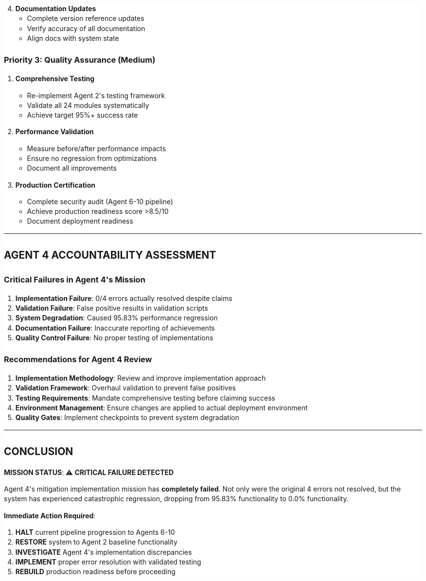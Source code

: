 4. **Documentation Updates**
   - Complete version reference updates
   - Verify accuracy of all documentation
   - Align docs with system state

### Priority 3: Quality Assurance (Medium)

1. **Comprehensive Testing**
   - Re-implement Agent 2's testing framework
   - Validate all 24 modules systematically
   - Achieve target 95%+ success rate

2. **Performance Validation**
   - Measure before/after performance impacts
   - Ensure no regression from optimizations
   - Document all improvements

3. **Production Certification**
   - Complete security audit (Agent 6-10 pipeline)
   - Achieve production readiness score >8.5/10
   - Document deployment readiness

---

## AGENT 4 ACCOUNTABILITY ASSESSMENT

### Critical Failures in Agent 4's Mission

1. **Implementation Failure**: 0/4 errors actually resolved despite claims
2. **Validation Failure**: False positive results in validation scripts
3. **System Degradation**: Caused 95.83% performance regression
4. **Documentation Failure**: Inaccurate reporting of achievements
5. **Quality Control Failure**: No proper testing of implementations

### Recommendations for Agent 4 Review

1. **Implementation Methodology**: Review and improve implementation approach
2. **Validation Framework**: Overhaul validation to prevent false positives
3. **Testing Requirements**: Mandate comprehensive testing before claiming success
4. **Environment Management**: Ensure changes are applied to actual deployment environment
5. **Quality Gates**: Implement checkpoints to prevent system degradation

---

## CONCLUSION

**MISSION STATUS**: ⚠️ **CRITICAL FAILURE DETECTED**

Agent 4's mitigation implementation mission has **completely failed**. Not only were the original 4 errors not resolved, but the system has experienced catastrophic regression, dropping from 95.83% functionality to 0.0% functionality.

**Immediate Action Required**:
1. **HALT** current pipeline progression to Agents 6-10
2. **RESTORE** system to Agent 2 baseline functionality
3. **INVESTIGATE** Agent 4's implementation discrepancies
4. **IMPLEMENT** proper error resolution with validated testing
5. **REBUILD** production readiness before proceeding
